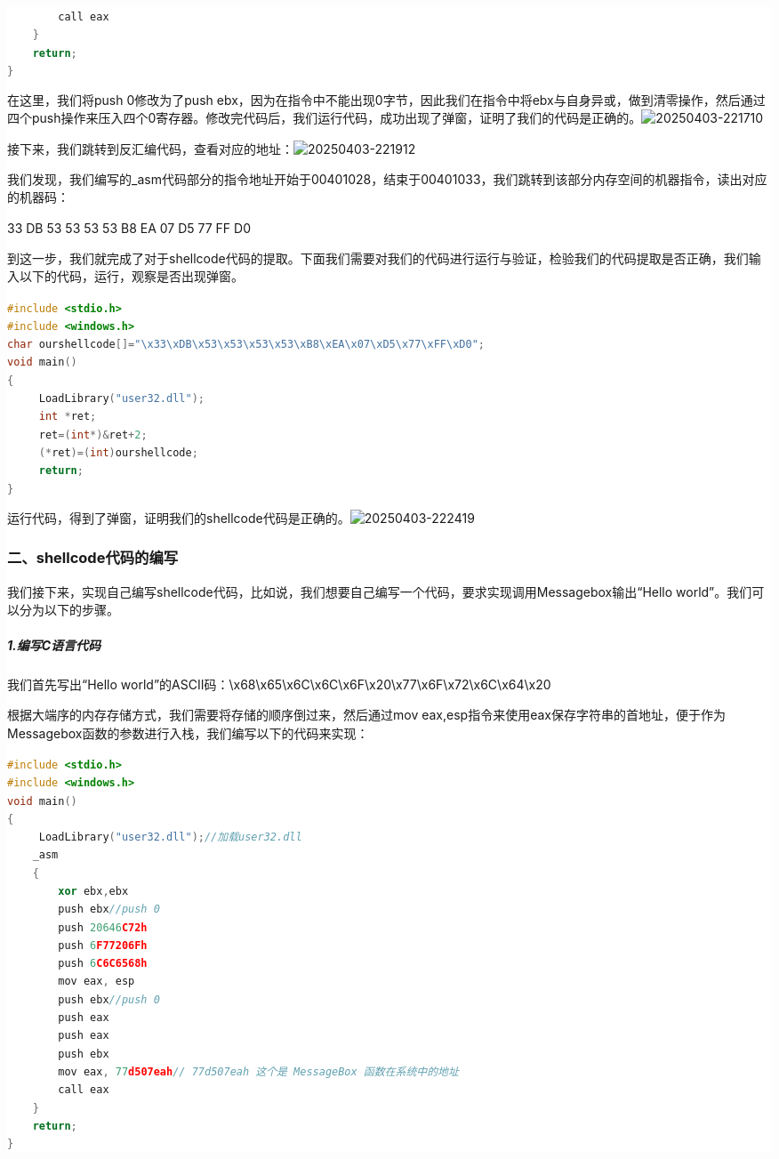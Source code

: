 ```c++
        call eax 
    }
    return; 
} 
```

  在这里，我们将push 0修改为了push ebx，因为在指令中不能出现0字节，因此我们在指令中将ebx与自身异或，做到清零操作，然后通过四个push操作来压入四个0寄存器。修改完代码后，我们运行代码，成功出现了弹窗，证明了我们的代码是正确的。![20250403-221710](D:\许洋计算机科学与技术\软件安全\作业\实验5\实验5\20250403-221710.jpg)

接下来，我们跳转到反汇编代码，查看对应的地址：![20250403-221912](D:\许洋计算机科学与技术\软件安全\作业\实验5\实验5\20250403-221912.jpg)

我们发现，我们编写的_asm代码部分的指令地址开始于00401028，结束于00401033，我们跳转到该部分内存空间的机器指令，读出对应的机器码：

33 DB 53 53 53 53 B8 EA 07 D5 77 FF D0

到这一步，我们就完成了对于shellcode代码的提取。下面我们需要对我们的代码进行运行与验证，检验我们的代码提取是否正确，我们输入以下的代码，运行，观察是否出现弹窗。

```c++
#include <stdio.h> 
#include <windows.h> 
char ourshellcode[]="\x33\xDB\x53\x53\x53\x53\xB8\xEA\x07\xD5\x77\xFF\xD0"; 
void main() 
{ 
     LoadLibrary("user32.dll"); 
     int *ret; 
     ret=(int*)&ret+2; 
     (*ret)=(int)ourshellcode; 
     return; 
} 
```

  运行代码，得到了弹窗，证明我们的shellcode代码是正确的。![20250403-222419](D:\许洋计算机科学与技术\软件安全\作业\实验5\实验5\20250403-222419.jpg)

###  二、shellcode代码的编写

 我们接下来，实现自己编写shellcode代码，比如说，我们想要自己编写一个代码，要求实现调用Messagebox输出“Hello world”。我们可以分为以下的步骤。

##### 1.编写C语言代码

我们首先写出“Hello world”的ASCII码：\x68\x65\x6C\x6C\x6F\x20\x77\x6F\x72\x6C\x64\x20

根据大端序的内存存储方式，我们需要将存储的顺序倒过来，然后通过mov eax,esp指令来使用eax保存字符串的首地址，便于作为Messagebox函数的参数进行入栈，我们编写以下的代码来实现：

```c++
#include <stdio.h> 
#include <windows.h> 
void main() 
{ 
     LoadLibrary("user32.dll");//加载user32.dll  
    _asm 
    { 
        xor ebx,ebx 
        push ebx//push 0 
        push 20646C72h 
        push 6F77206Fh 
        push 6C6C6568h 
        mov eax, esp 
        push ebx//push 0 
        push eax 
        push eax 
        push ebx 
        mov eax, 77d507eah// 77d507eah 这个是 MessageBox 函数在系统中的地址 
        call eax 
    } 
    return; 
} 
```
